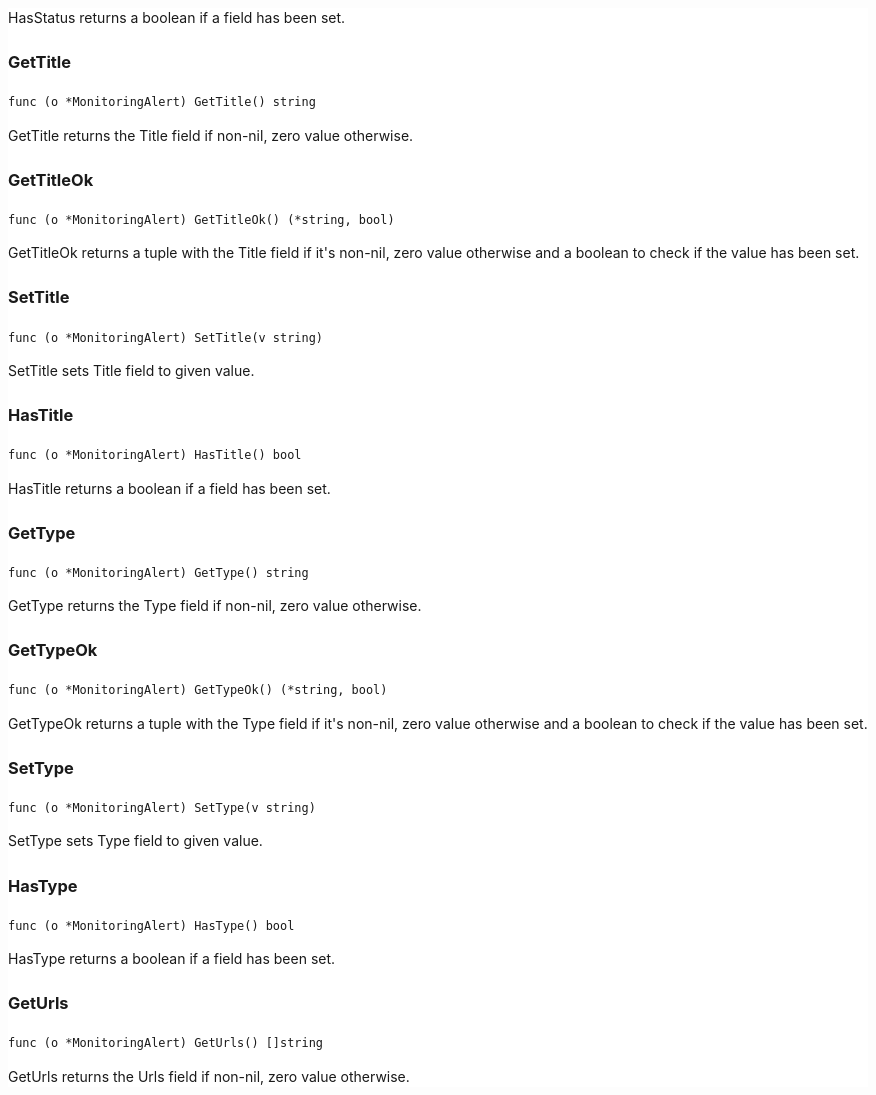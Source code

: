 HasStatus returns a boolean if a field has been set.

### GetTitle

`func (o *MonitoringAlert) GetTitle() string`

GetTitle returns the Title field if non-nil, zero value otherwise.

### GetTitleOk

`func (o *MonitoringAlert) GetTitleOk() (*string, bool)`

GetTitleOk returns a tuple with the Title field if it's non-nil, zero value otherwise
and a boolean to check if the value has been set.

### SetTitle

`func (o *MonitoringAlert) SetTitle(v string)`

SetTitle sets Title field to given value.

### HasTitle

`func (o *MonitoringAlert) HasTitle() bool`

HasTitle returns a boolean if a field has been set.

### GetType

`func (o *MonitoringAlert) GetType() string`

GetType returns the Type field if non-nil, zero value otherwise.

### GetTypeOk

`func (o *MonitoringAlert) GetTypeOk() (*string, bool)`

GetTypeOk returns a tuple with the Type field if it's non-nil, zero value otherwise
and a boolean to check if the value has been set.

### SetType

`func (o *MonitoringAlert) SetType(v string)`

SetType sets Type field to given value.

### HasType

`func (o *MonitoringAlert) HasType() bool`

HasType returns a boolean if a field has been set.

### GetUrls

`func (o *MonitoringAlert) GetUrls() []string`

GetUrls returns the Urls field if non-nil, zero value otherwise.

